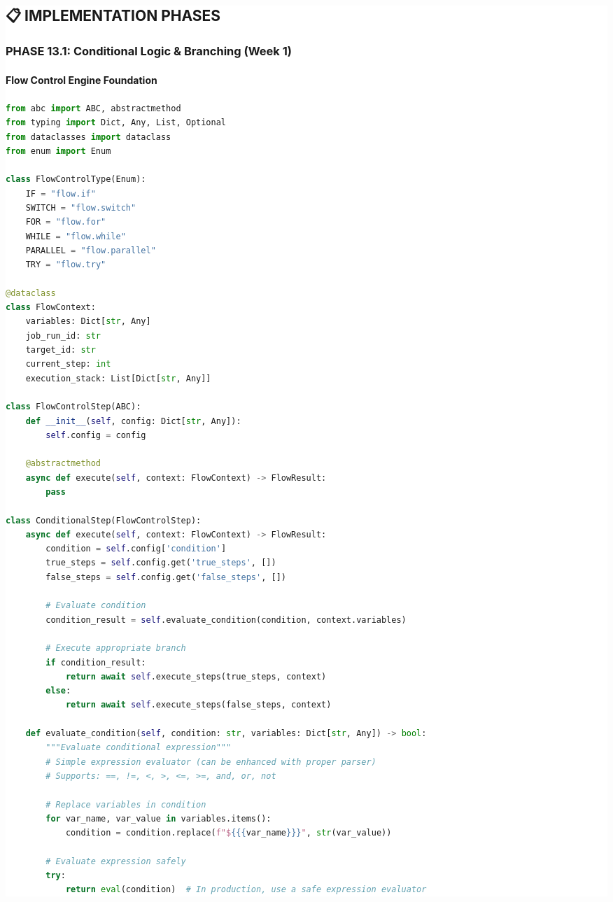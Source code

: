 
## 📋 **IMPLEMENTATION PHASES**

### **PHASE 13.1: Conditional Logic & Branching** (Week 1)

#### **Flow Control Engine Foundation**
```python
from abc import ABC, abstractmethod
from typing import Dict, Any, List, Optional
from dataclasses import dataclass
from enum import Enum

class FlowControlType(Enum):
    IF = "flow.if"
    SWITCH = "flow.switch"
    FOR = "flow.for"
    WHILE = "flow.while"
    PARALLEL = "flow.parallel"
    TRY = "flow.try"

@dataclass
class FlowContext:
    variables: Dict[str, Any]
    job_run_id: str
    target_id: str
    current_step: int
    execution_stack: List[Dict[str, Any]]

class FlowControlStep(ABC):
    def __init__(self, config: Dict[str, Any]):
        self.config = config
    
    @abstractmethod
    async def execute(self, context: FlowContext) -> FlowResult:
        pass

class ConditionalStep(FlowControlStep):
    async def execute(self, context: FlowContext) -> FlowResult:
        condition = self.config['condition']
        true_steps = self.config.get('true_steps', [])
        false_steps = self.config.get('false_steps', [])
        
        # Evaluate condition
        condition_result = self.evaluate_condition(condition, context.variables)
        
        # Execute appropriate branch
        if condition_result:
            return await self.execute_steps(true_steps, context)
        else:
            return await self.execute_steps(false_steps, context)
    
    def evaluate_condition(self, condition: str, variables: Dict[str, Any]) -> bool:
        """Evaluate conditional expression"""
        # Simple expression evaluator (can be enhanced with proper parser)
        # Supports: ==, !=, <, >, <=, >=, and, or, not
        
        # Replace variables in condition
        for var_name, var_value in variables.items():
            condition = condition.replace(f"${{{var_name}}}", str(var_value))
        
        # Evaluate expression safely
        try:
            return eval(condition)  # In production, use a safe expression evaluator
```